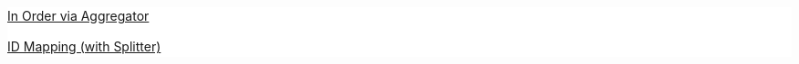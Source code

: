[In Order via Aggregator](in-order-via-aggregator-068cfc7.md "If you want to process individual messages in order, you can use an Aggregator pattern which allows you to collect individual messages in bulks, sorted by sequence number. To revert the message bulks into multiple individual messages again, use the Splitter pattern and send the individual messages to the receiver.")

[ID Mapping \(with Splitter\)](id-mapping-with-splitter-441e51d.md "")

